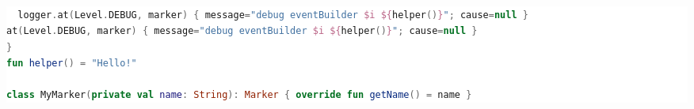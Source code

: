```kotlin
  logger.at(Level.DEBUG, marker) { message="debug eventBuilder $i ${helper()}"; cause=null }
at(Level.DEBUG, marker) { message="debug eventBuilder $i ${helper()}"; cause=null }
}
fun helper() = "Hello!"

class MyMarker(private val name: String): Marker { override fun getName() = name }

```
